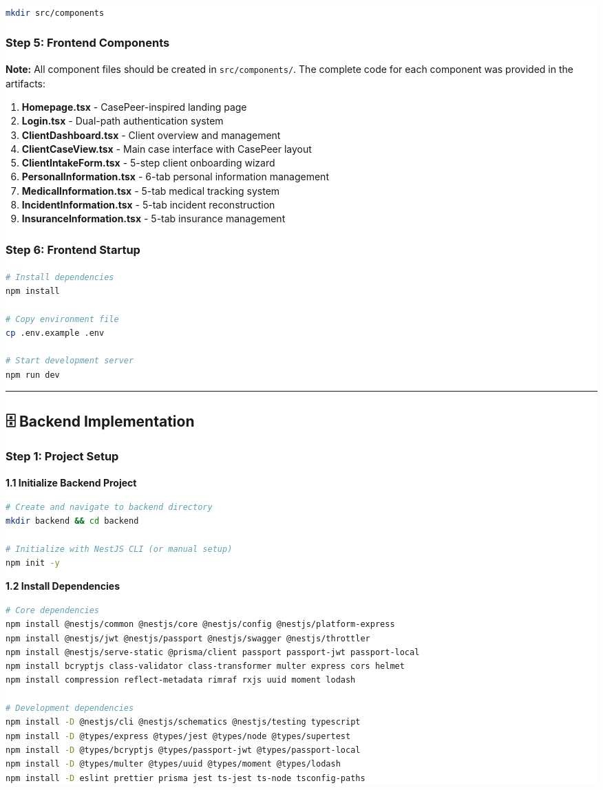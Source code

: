 ```bash
mkdir src/components
```

### **Step 5: Frontend Components**

**Note:** All component files should be created in `src/components/`. The complete code for each component was provided in the artifacts:

1. **Homepage.tsx** - CasePeer-inspired landing page
2. **Login.tsx** - Dual-path authentication system
3. **ClientDashboard.tsx** - Client overview and management
4. **ClientCaseView.tsx** - Main case interface with CasePeer layout
5. **ClientIntakeForm.tsx** - 5-step client onboarding wizard
6. **PersonalInformation.tsx** - 6-tab personal information management
7. **MedicalInformation.tsx** - 5-tab medical tracking system
8. **IncidentInformation.tsx** - 5-tab incident reconstruction
9. **InsuranceInformation.tsx** - 5-tab insurance management

### **Step 6: Frontend Startup**

```bash
# Install dependencies
npm install

# Copy environment file
cp .env.example .env

# Start development server
npm run dev
```

---

## 🗄️ **Backend Implementation**

### **Step 1: Project Setup**

**1.1 Initialize Backend Project**
```bash
# Create and navigate to backend directory
mkdir backend && cd backend

# Initialize with NestJS CLI (or manual setup)
npm init -y
```

**1.2 Install Dependencies**
```bash
# Core dependencies
npm install @nestjs/common @nestjs/core @nestjs/config @nestjs/platform-express
npm install @nestjs/jwt @nestjs/passport @nestjs/swagger @nestjs/throttler
npm install @nestjs/serve-static @prisma/client passport passport-jwt passport-local
npm install bcryptjs class-validator class-transformer multer express cors helmet
npm install compression reflect-metadata rimraf rxjs uuid moment lodash

# Development dependencies
npm install -D @nestjs/cli @nestjs/schematics @nestjs/testing typescript
npm install -D @types/express @types/jest @types/node @types/supertest
npm install -D @types/bcryptjs @types/passport-jwt @types/passport-local
npm install -D @types/multer @types/uuid @types/moment @types/lodash
npm install -D eslint prettier prisma jest ts-jest ts-node tsconfig-paths
```
